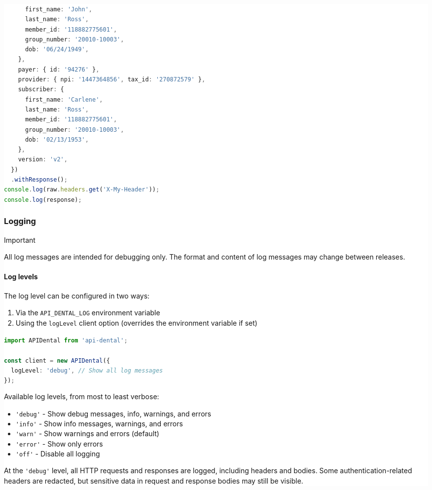 ```ts
      first_name: 'John',
      last_name: 'Ross',
      member_id: '118882775601',
      group_number: '20010-10003',
      dob: '06/24/1949',
    },
    payer: { id: '94276' },
    provider: { npi: '1447364856', tax_id: '270872579' },
    subscriber: {
      first_name: 'Carlene',
      last_name: 'Ross',
      member_id: '118882775601',
      group_number: '20010-10003',
      dob: '02/13/1953',
    },
    version: 'v2',
  })
  .withResponse();
console.log(raw.headers.get('X-My-Header'));
console.log(response);
```

### Logging

> [!IMPORTANT]
> All log messages are intended for debugging only. The format and content of log messages
> may change between releases.

#### Log levels

The log level can be configured in two ways:

1. Via the `API_DENTAL_LOG` environment variable
2. Using the `logLevel` client option (overrides the environment variable if set)

```ts
import APIDental from 'api-dental';

const client = new APIDental({
  logLevel: 'debug', // Show all log messages
});
```

Available log levels, from most to least verbose:

- `'debug'` - Show debug messages, info, warnings, and errors
- `'info'` - Show info messages, warnings, and errors
- `'warn'` - Show warnings and errors (default)
- `'error'` - Show only errors
- `'off'` - Disable all logging

At the `'debug'` level, all HTTP requests and responses are logged, including headers and bodies.
Some authentication-related headers are redacted, but sensitive data in request and response bodies
may still be visible.

